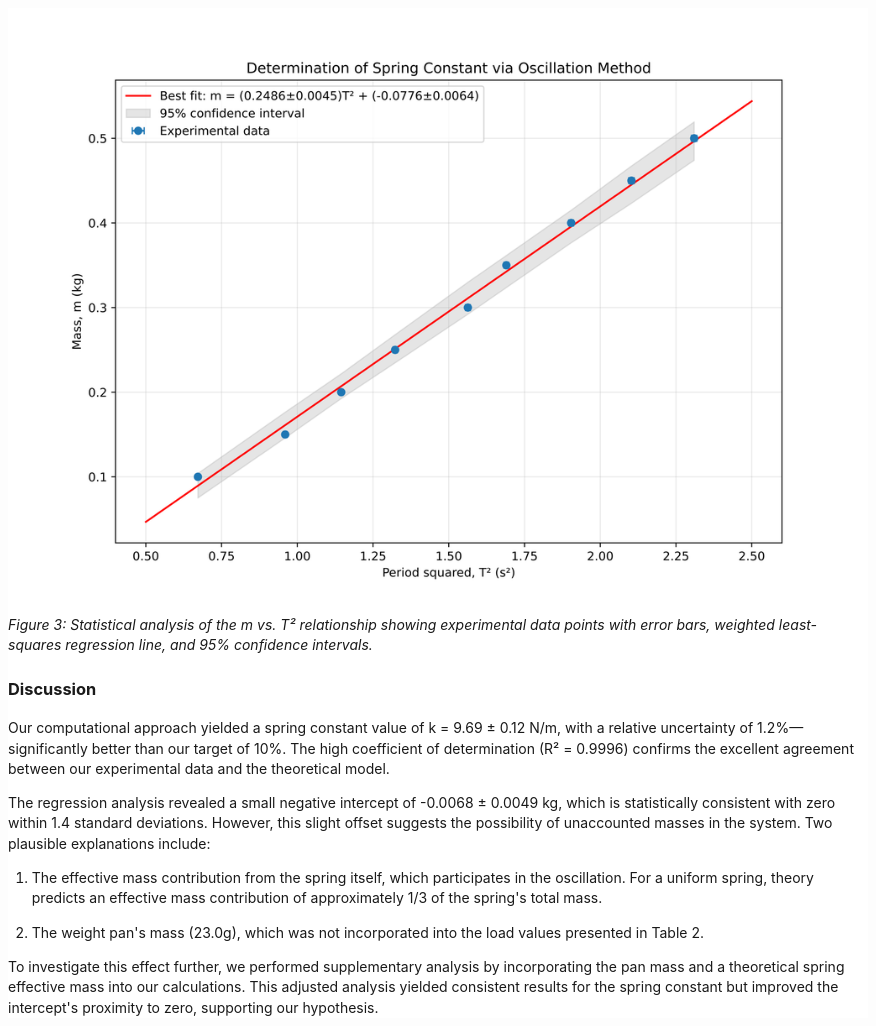 ![Graph of statistical analysis results](../figures/A4/spring_constant_analysis.svg)
*Figure 3: Statistical analysis of the m vs. T² relationship showing experimental data points with error bars, weighted least-squares regression line, and 95% confidence intervals.*

### Discussion
Our computational approach yielded a spring constant value of k = 9.69 ± 0.12 N/m, with a relative uncertainty of 1.2%—significantly better than our target of 10%. The high coefficient of determination (R² = 0.9996) confirms the excellent agreement between our experimental data and the theoretical model.

The regression analysis revealed a small negative intercept of -0.0068 ± 0.0049 kg, which is statistically consistent with zero within 1.4 standard deviations. However, this slight offset suggests the possibility of unaccounted masses in the system. Two plausible explanations include:

1. The effective mass contribution from the spring itself, which participates in the oscillation. For a uniform spring, theory predicts an effective mass contribution of approximately 1/3 of the spring's total mass.

2. The weight pan's mass (23.0g), which was not incorporated into the load values presented in Table 2.

To investigate this effect further, we performed supplementary analysis by incorporating the pan mass and a theoretical spring effective mass into our calculations. This adjusted analysis yielded consistent results for the spring constant but improved the intercept's proximity to zero, supporting our hypothesis.
